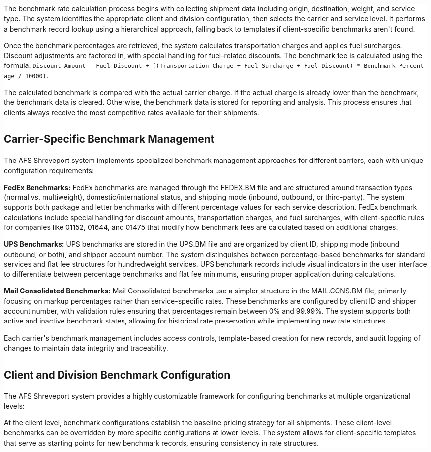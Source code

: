
The benchmark rate calculation process begins with collecting shipment data including origin, destination, weight, and service type. The system identifies the appropriate client and division configuration, then selects the carrier and service level. It performs a benchmark record lookup using a hierarchical approach, falling back to templates if client-specific benchmarks aren't found. 

Once the benchmark percentages are retrieved, the system calculates transportation charges and applies fuel surcharges. Discount adjustments are factored in, with special handling for fuel-related discounts. The benchmark fee is calculated using the formula: `Discount Amount - Fuel Discount + ((Transportation Charge + Fuel Surcharge + Fuel Discount) * Benchmark Percentage / 10000)`.

The calculated benchmark is compared with the actual carrier charge. If the actual charge is already lower than the benchmark, the benchmark data is cleared. Otherwise, the benchmark data is stored for reporting and analysis. This process ensures that clients always receive the most competitive rates available for their shipments.

## Carrier-Specific Benchmark Management

The AFS Shreveport system implements specialized benchmark management approaches for different carriers, each with unique configuration requirements:

**FedEx Benchmarks:**
FedEx benchmarks are managed through the FEDEX.BM file and are structured around transaction types (normal vs. multiweight), domestic/international status, and shipping mode (inbound, outbound, or third-party). The system supports both package and letter benchmarks with different percentage values for each service description. FedEx benchmark calculations include special handling for discount amounts, transportation charges, and fuel surcharges, with client-specific rules for companies like 01152, 01644, and 01475 that modify how benchmark fees are calculated based on additional charges.

**UPS Benchmarks:**
UPS benchmarks are stored in the UPS.BM file and are organized by client ID, shipping mode (inbound, outbound, or both), and shipper account number. The system distinguishes between percentage-based benchmarks for standard services and flat fee structures for hundredweight services. UPS benchmark records include visual indicators in the user interface to differentiate between percentage benchmarks and flat fee minimums, ensuring proper application during calculations.

**Mail Consolidated Benchmarks:**
Mail Consolidated benchmarks use a simpler structure in the MAIL.CONS.BM file, primarily focusing on markup percentages rather than service-specific rates. These benchmarks are configured by client ID and shipper account number, with validation rules ensuring that percentages remain between 0% and 99.99%. The system supports both active and inactive benchmark states, allowing for historical rate preservation while implementing new rate structures.

Each carrier's benchmark management includes access controls, template-based creation for new records, and audit logging of changes to maintain data integrity and traceability.

## Client and Division Benchmark Configuration

The AFS Shreveport system provides a highly customizable framework for configuring benchmarks at multiple organizational levels:

At the client level, benchmark configurations establish the baseline pricing strategy for all shipments. These client-level benchmarks can be overridden by more specific configurations at lower levels. The system allows for client-specific templates that serve as starting points for new benchmark records, ensuring consistency in rate structures.
